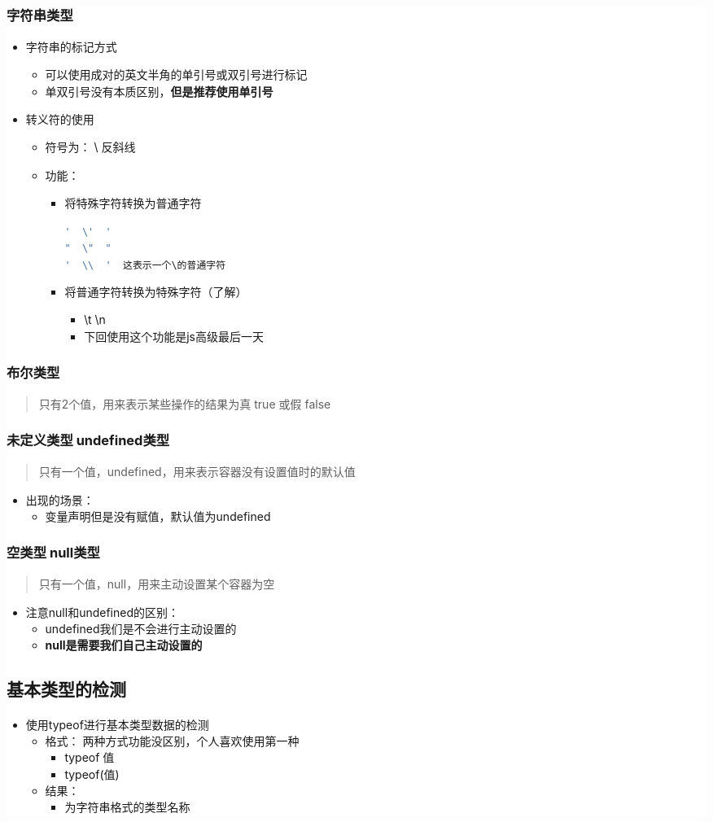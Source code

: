 ### 字符串类型

- 字符串的标记方式

  - 可以使用成对的英文半角的单引号或双引号进行标记
  - 单双引号没有本质区别，**但是推荐使用单引号**

- 转义符的使用

  - 符号为：  \    反斜线

  - 功能：

    - 将特殊字符转换为普通字符

      ```js
      '  \'  '
      "  \"  "
      '  \\  '  这表示一个\的普通字符
      ```

    - 将普通字符转换为特殊字符（了解）

      - \t   \n  
      - 下回使用这个功能是js高级最后一天



### 布尔类型

  > 只有2个值，用来表示某些操作的结果为真 true 或假 false



### 未定义类型 undefined类型

> 只有一个值，undefined，用来表示容器没有设置值时的默认值

- 出现的场景：
  - 变量声明但是没有赋值，默认值为undefined



### 空类型 null类型

> 只有一个值，null，用来主动设置某个容器为空

- 注意null和undefined的区别：
  - undefined我们是不会进行主动设置的
  - **null是需要我们自己主动设置的**



## 基本类型的检测

- 使用typeof进行基本类型数据的检测
  - 格式： 两种方式功能没区别，个人喜欢使用第一种
    - typeof 值
    - typeof(值)
  - 结果：
    - 为字符串格式的类型名称
